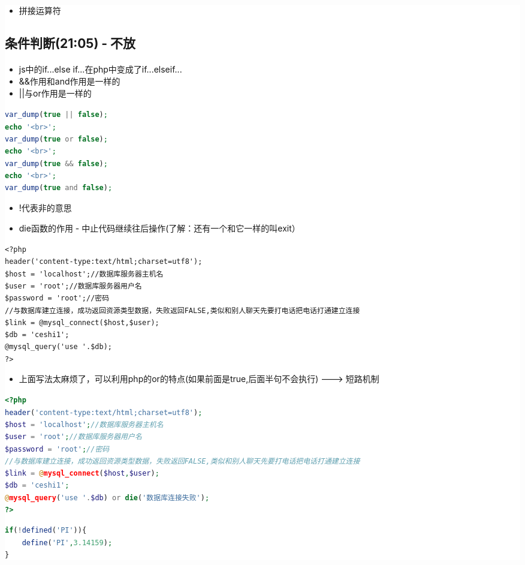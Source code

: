 - 拼接运算符

## 条件判断(21:05) - 不放
- js中的if...else if...在php中变成了if...elseif...
- &&作用和and作用是一样的 
- ||与or作用是一样的

```php
var_dump(true || false);
echo '<br>';
var_dump(true or false);
echo '<br>';
var_dump(true && false);
echo '<br>';
var_dump(true and false);
```

- !代表非的意思

- die函数的作用 - 中止代码继续往后操作(了解：还有一个和它一样的叫exit）

```
<?php
header('content-type:text/html;charset=utf8');
$host = 'localhost';//数据库服务器主机名
$user = 'root';//数据库服务器用户名
$password = 'root';//密码
//与数据库建立连接，成功返回资源类型数据，失败返回FALSE,类似和别人聊天先要打电话把电话打通建立连接
$link = @mysql_connect($host,$user); 
$db = 'ceshi1';
@mysql_query('use '.$db);
?>
```

- 上面写法太麻烦了，可以利用php的or的特点(如果前面是true,后面半句不会执行) ---> 短路机制

```php
<?php
header('content-type:text/html;charset=utf8');
$host = 'localhost';//数据库服务器主机名
$user = 'root';//数据库服务器用户名
$password = 'root';//密码
//与数据库建立连接，成功返回资源类型数据，失败返回FALSE,类似和别人聊天先要打电话把电话打通建立连接
$link = @mysql_connect($host,$user); 
$db = 'ceshi1';
@mysql_query('use '.$db) or die('数据库连接失败');
?>
```


```php
if(!defined('PI')){
    define('PI',3.14159);
}
```
